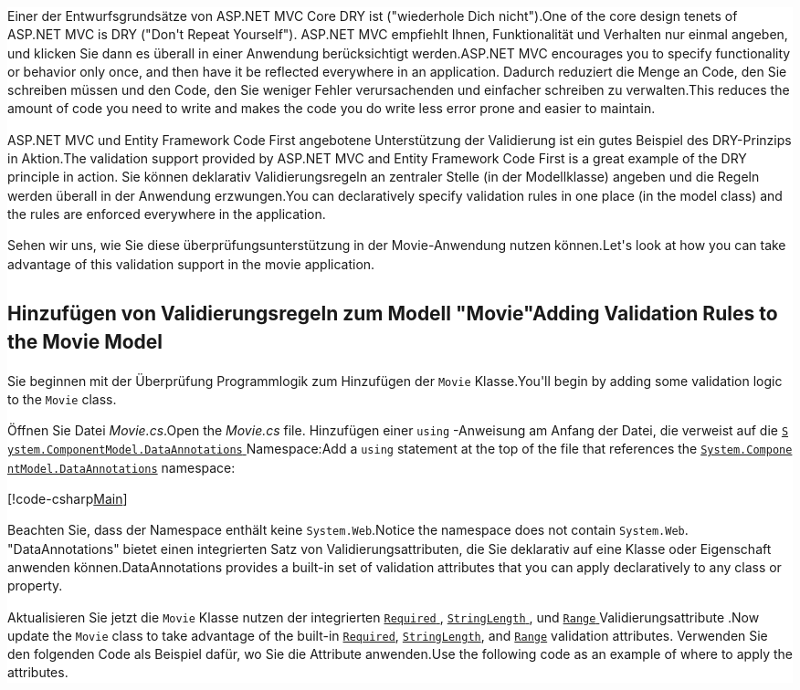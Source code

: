 <span data-ttu-id="42cb7-110">Einer der Entwurfsgrundsätze von ASP.NET MVC Core DRY ist (&quot;wiederhole Dich nicht&quot;).</span><span class="sxs-lookup"><span data-stu-id="42cb7-110">One of the core design tenets of ASP.NET MVC is DRY (&quot;Don't Repeat Yourself&quot;).</span></span> <span data-ttu-id="42cb7-111">ASP.NET MVC empfiehlt Ihnen, Funktionalität und Verhalten nur einmal angeben, und klicken Sie dann es überall in einer Anwendung berücksichtigt werden.</span><span class="sxs-lookup"><span data-stu-id="42cb7-111">ASP.NET MVC encourages you to specify functionality or behavior only once, and then have it be reflected everywhere in an application.</span></span> <span data-ttu-id="42cb7-112">Dadurch reduziert die Menge an Code, den Sie schreiben müssen und den Code, den Sie weniger Fehler verursachenden und einfacher schreiben zu verwalten.</span><span class="sxs-lookup"><span data-stu-id="42cb7-112">This reduces the amount of code you need to write and makes the code you do write less error prone and easier to maintain.</span></span>

<span data-ttu-id="42cb7-113">ASP.NET MVC und Entity Framework Code First angebotene Unterstützung der Validierung ist ein gutes Beispiel des DRY-Prinzips in Aktion.</span><span class="sxs-lookup"><span data-stu-id="42cb7-113">The validation support provided by ASP.NET MVC and Entity Framework Code First is a great example of the DRY principle in action.</span></span> <span data-ttu-id="42cb7-114">Sie können deklarativ Validierungsregeln an zentraler Stelle (in der Modellklasse) angeben und die Regeln werden überall in der Anwendung erzwungen.</span><span class="sxs-lookup"><span data-stu-id="42cb7-114">You can declaratively specify validation rules in one place (in the model class) and the rules are enforced everywhere in the application.</span></span>

<span data-ttu-id="42cb7-115">Sehen wir uns, wie Sie diese überprüfungsunterstützung in der Movie-Anwendung nutzen können.</span><span class="sxs-lookup"><span data-stu-id="42cb7-115">Let's look at how you can take advantage of this validation support in the movie application.</span></span>

## <a name="adding-validation-rules-to-the-movie-model"></a><span data-ttu-id="42cb7-116">Hinzufügen von Validierungsregeln zum Modell "Movie"</span><span class="sxs-lookup"><span data-stu-id="42cb7-116">Adding Validation Rules to the Movie Model</span></span>

<span data-ttu-id="42cb7-117">Sie beginnen mit der Überprüfung Programmlogik zum Hinzufügen der `Movie` Klasse.</span><span class="sxs-lookup"><span data-stu-id="42cb7-117">You'll begin by adding some validation logic to the `Movie` class.</span></span>

<span data-ttu-id="42cb7-118">Öffnen Sie Datei *Movie.cs*.</span><span class="sxs-lookup"><span data-stu-id="42cb7-118">Open the *Movie.cs* file.</span></span> <span data-ttu-id="42cb7-119">Hinzufügen einer `using` -Anweisung am Anfang der Datei, die verweist auf die [ `System.ComponentModel.DataAnnotations` ](https://msdn.microsoft.com/library/system.componentmodel.dataannotations.aspx) Namespace:</span><span class="sxs-lookup"><span data-stu-id="42cb7-119">Add a `using` statement at the top of the file that references the [`System.ComponentModel.DataAnnotations`](https://msdn.microsoft.com/library/system.componentmodel.dataannotations.aspx) namespace:</span></span>

[!code-csharp[Main](adding-validation-to-the-model/samples/sample1.cs)]

<span data-ttu-id="42cb7-120">Beachten Sie, dass der Namespace enthält keine `System.Web`.</span><span class="sxs-lookup"><span data-stu-id="42cb7-120">Notice the namespace does not contain `System.Web`.</span></span> <span data-ttu-id="42cb7-121">"DataAnnotations" bietet einen integrierten Satz von Validierungsattributen, die Sie deklarativ auf eine Klasse oder Eigenschaft anwenden können.</span><span class="sxs-lookup"><span data-stu-id="42cb7-121">DataAnnotations provides a built-in set of validation attributes that you can apply declaratively to any class or property.</span></span>

<span data-ttu-id="42cb7-122">Aktualisieren Sie jetzt die `Movie` Klasse nutzen der integrierten [ `Required` ](https://msdn.microsoft.com/library/system.componentmodel.dataannotations.requiredattribute.aspx), [ `StringLength` ](https://msdn.microsoft.com/library/system.componentmodel.dataannotations.stringlengthattribute.aspx), und [ `Range` ](https://msdn.microsoft.com/library/system.componentmodel.dataannotations.rangeattribute.aspx) Validierungsattribute .</span><span class="sxs-lookup"><span data-stu-id="42cb7-122">Now update the `Movie` class to take advantage of the built-in [`Required`](https://msdn.microsoft.com/library/system.componentmodel.dataannotations.requiredattribute.aspx), [`StringLength`](https://msdn.microsoft.com/library/system.componentmodel.dataannotations.stringlengthattribute.aspx), and [`Range`](https://msdn.microsoft.com/library/system.componentmodel.dataannotations.rangeattribute.aspx) validation attributes.</span></span> <span data-ttu-id="42cb7-123">Verwenden Sie den folgenden Code als Beispiel dafür, wo Sie die Attribute anwenden.</span><span class="sxs-lookup"><span data-stu-id="42cb7-123">Use the following code as an example of where to apply the attributes.</span></span>
